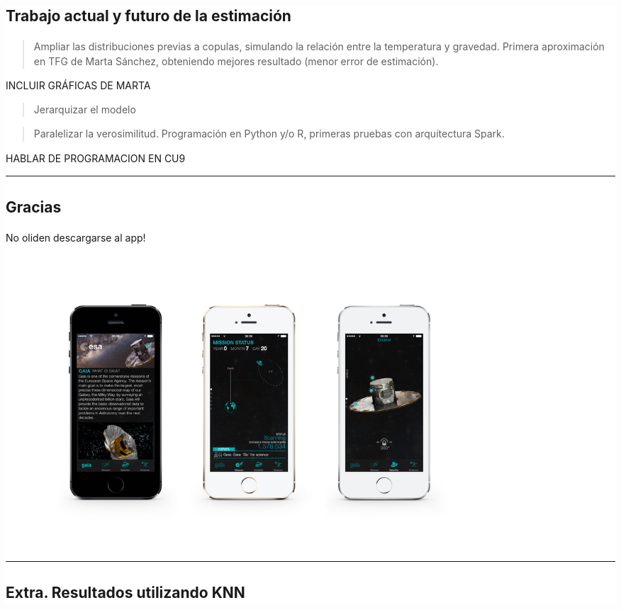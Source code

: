 
## Trabajo actual y futuro de la estimación

> Ampliar las distribuciones previas a copulas, simulando la relación
entre la temperatura y gravedad. Primera aproximación en TFG de Marta Sánchez, obteniendo mejores resultado (menor 
error de estimación).

INCLUIR GRÁFICAS DE MARTA

> Jerarquizar el modelo

> Paralelizar la verosimilitud. Programación en Python y/o R,
primeras pruebas con arquitectura Spark.

HABLAR DE PROGRAMACION EN CU9

---

## Gracias

No oliden descargarse al app!

<img height='412' style="float: center" src="GaiaComposed.png">

---
## Extra. Resultados utilizando KNN
